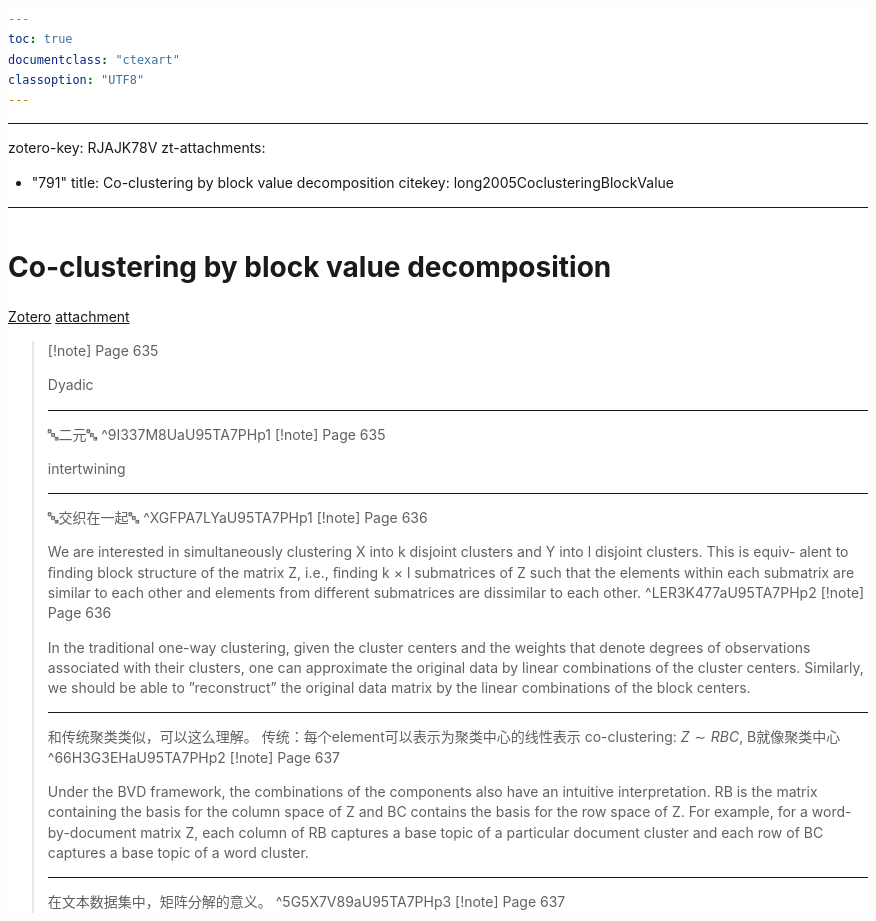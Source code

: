 ```yaml
---
toc: true
documentclass: "ctexart"
classoption: "UTF8"
---
```

---
zotero-key: RJAJK78V
zt-attachments:
  - "791"
title: Co-clustering by block value decomposition
citekey: long2005CoclusteringBlockValue
---
# Co-clustering by block value decomposition
[Zotero](zotero://select/library/items/RJAJK78V) [attachment](<file:///Users/zihanwu/Zotero/storage/U95TA7PH/Long%20et%20al.%20-%202005%20-%20Co-clustering%20by%20block%20value%20decomposition.pdf>)
> [!note] Page 635
> 
> Dyadic
> 
> ---
> 🔤二元🔤
> ^9I337M8UaU95TA7PHp1
> [!note] Page 635
> 
> intertwining
> 
> ---
> 🔤交织在一起🔤
> ^XGFPA7LYaU95TA7PHp1
> [!note] Page 636
> 
> We are interested in simultaneously clustering X into k disjoint clusters and Y into l disjoint clusters. This is equiv- alent to ﬁnding block structure of the matrix Z, i.e., ﬁnding k × l submatrices of Z such that the elements within each submatrix are similar to each other and elements from different submatrices are dissimilar to each other.
> ^LER3K477aU95TA7PHp2
> [!note] Page 636
> 
> In the traditional one-way clustering, given the cluster centers and the weights that denote degrees of observations associated with their clusters, one can approximate the original data by linear combinations of the cluster centers. Similarly, we should be able to ”reconstruct” the original data matrix by the linear combinations of the block centers.
> 
> ---
> 和传统聚类类似，可以这么理解。
> 传统：每个element可以表示为聚类中心的线性表示
> co-clustering: $Z \sim RBC$, B就像聚类中心
> ^66H3G3EHaU95TA7PHp2
> [!note] Page 637
> 
> Under the BVD framework, the combinations of the components also have an intuitive interpretation. RB is the matrix containing the basis for the column space of Z and BC contains the basis for the row space of Z. For example, for a word-by-document matrix Z, each column of RB captures a base topic of a particular document cluster and each row of BC captures a base topic of a word cluster.
> 
> ---
> 在文本数据集中，矩阵分解的意义。
> ^5G5X7V89aU95TA7PHp3
> [!note] Page 637